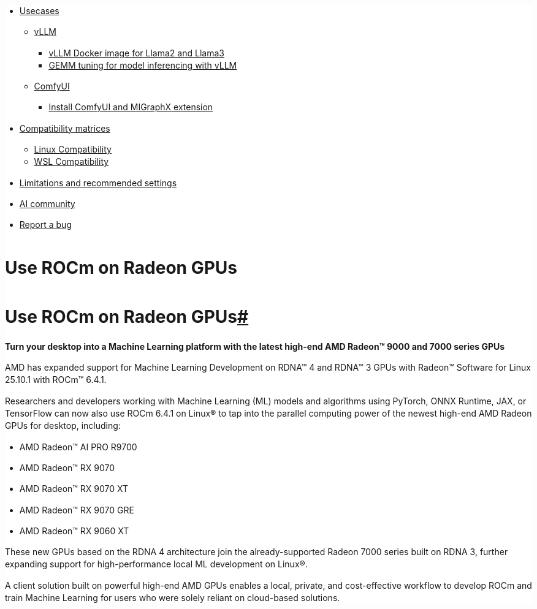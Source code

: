 *   [Usecases](https://rocm.docs.amd.com/projects/radeon/en/latest/docs/advanced/usecases.html)

    *   [vLLM](https://rocm.docs.amd.com/projects/radeon/en/latest/docs/advanced/vllm/vllm.html)

        *   [vLLM Docker image for Llama2 and Llama3](https://rocm.docs.amd.com/projects/radeon/en/latest/docs/advanced/vllm/build-docker-image.html)
        *   [GEMM tuning for model inferencing with vLLM](https://rocm.docs.amd.com/projects/radeon/en/latest/docs/advanced/vllm/gemm-tuning.html)

    *   [ComfyUI](https://rocm.docs.amd.com/projects/radeon/en/latest/docs/advanced/comfyui/comfyui.html)

        *   [Install ComfyUI and MIGraphX extension](https://rocm.docs.amd.com/projects/radeon/en/latest/docs/advanced/comfyui/installcomfyui.html)

*   [Compatibility matrices](https://rocm.docs.amd.com/projects/radeon/en/latest/docs/compatibility.html)

    *   [Linux Compatibility](https://rocm.docs.amd.com/projects/radeon/en/latest/docs/compatibility/native_linux/native_linux_compatibility.html)
    *   [WSL Compatibility](https://rocm.docs.amd.com/projects/radeon/en/latest/docs/compatibility/wsl/wsl_compatibility.html)

*   [Limitations and recommended settings](https://rocm.docs.amd.com/projects/radeon/en/latest/docs/limitations.html)
*   [AI community](https://rocm.docs.amd.com/projects/radeon/en/latest/docs/ai-community.html)
*   [Report a bug](https://rocm.docs.amd.com/projects/radeon/en/latest/docs/feedback.html)

Use ROCm on Radeon GPUs
=======================

Use ROCm on Radeon GPUs[#](https://rocm.docs.amd.com/projects/radeon/en/latest/index.html#use-rocm-on-radeon-gpus "Link to this heading")
=========================================================================================================================================

**Turn your desktop into a Machine Learning platform with the latest high-end AMD Radeon™ 9000 and 7000 series GPUs**

AMD has expanded support for Machine Learning Development on RDNA™ 4 and RDNA™ 3 GPUs with Radeon™ Software for Linux 25.10.1 with ROCm™ 6.4.1.

Researchers and developers working with Machine Learning (ML) models and algorithms using PyTorch, ONNX Runtime, JAX, or TensorFlow can now also use ROCm 6.4.1 on Linux® to tap into the parallel computing power of the newest high-end AMD Radeon GPUs for desktop, including:

*   AMD Radeon™ AI PRO R9700

*   AMD Radeon™ RX 9070

*   AMD Radeon™ RX 9070 XT

*   AMD Radeon™ RX 9070 GRE

*   AMD Radeon™ RX 9060 XT

These new GPUs based on the RDNA 4 architecture join the already-supported Radeon 7000 series built on RDNA 3, further expanding support for high-performance local ML development on Linux®.

A client solution built on powerful high-end AMD GPUs enables a local, private, and cost-effective workflow to develop ROCm and train Machine Learning for users who were solely reliant on cloud-based solutions.
